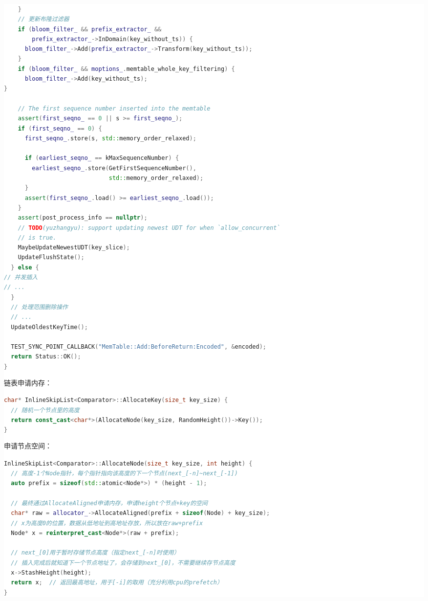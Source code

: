 ```cpp
    }
    // 更新布隆过滤器
    if (bloom_filter_ && prefix_extractor_ &&
        prefix_extractor_->InDomain(key_without_ts)) {
      bloom_filter_->Add(prefix_extractor_->Transform(key_without_ts));
    }
    if (bloom_filter_ && moptions_.memtable_whole_key_filtering) {
      bloom_filter_->Add(key_without_ts);
}

    // The first sequence number inserted into the memtable
    assert(first_seqno_ == 0 || s >= first_seqno_);
    if (first_seqno_ == 0) {
      first_seqno_.store(s, std::memory_order_relaxed);

      if (earliest_seqno_ == kMaxSequenceNumber) {
        earliest_seqno_.store(GetFirstSequenceNumber(),
                              std::memory_order_relaxed);
      }
      assert(first_seqno_.load() >= earliest_seqno_.load());
    }
    assert(post_process_info == nullptr);
    // TODO(yuzhangyu): support updating newest UDT for when `allow_concurrent`
    // is true.
    MaybeUpdateNewestUDT(key_slice);
    UpdateFlushState();
  } else {
// 并发插入
// ...
  }
  // 处理范围删除操作
  // ...
  UpdateOldestKeyTime();

  TEST_SYNC_POINT_CALLBACK("MemTable::Add:BeforeReturn:Encoded", &encoded);
  return Status::OK();
}
```

链表申请内存：

```cpp
char* InlineSkipList<Comparator>::AllocateKey(size_t key_size) {
  // 随机一个节点里的高度
  return const_cast<char*>(AllocateNode(key_size, RandomHeight())->Key());
}
```

申请节点空间：

```cpp
InlineSkipList<Comparator>::AllocateNode(size_t key_size, int height) {
  // 高度-1个Node指针，每个指针指向该高度的下一个节点(next_[-n]~next_[-1])
  auto prefix = sizeof(std::atomic<Node*>) * (height - 1);

  // 最终通过AllocateAligned申请内存，申请height个节点+key的空间
  char* raw = allocator_->AllocateAligned(prefix + sizeof(Node) + key_size);
  // x为高度0的位置，数据从低地址到高地址存放，所以放在raw+prefix
  Node* x = reinterpret_cast<Node*>(raw + prefix);

  // next_[0]用于暂时存储节点高度（指定next_[-n]时使用）
  // 插入完成后就知道下一个节点地址了，会存储到next_[0]，不需要继续存节点高度
  x->StashHeight(height);
  return x;  // 返回最高地址，用于[-i]的取用（充分利用cpu的prefetch）
}
```